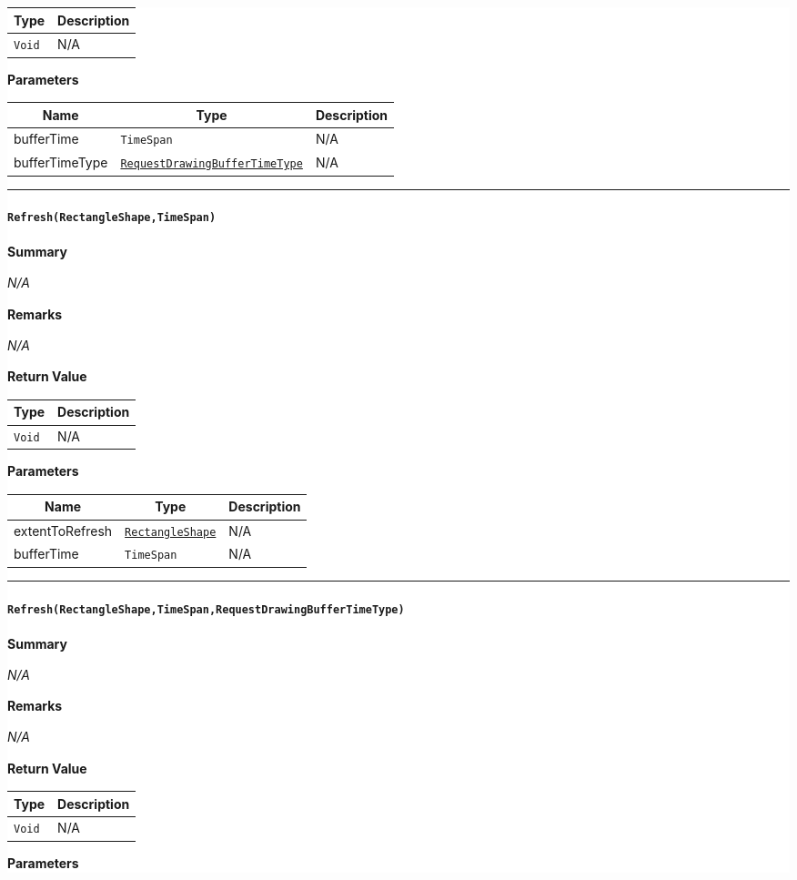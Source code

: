 |Type|Description|
|---|---|
|`Void`|N/A|

**Parameters**

|Name|Type|Description|
|---|---|---|
|bufferTime|`TimeSpan`|N/A|
|bufferTimeType|[`RequestDrawingBufferTimeType`](../ThinkGeo.Core/ThinkGeo.Core.RequestDrawingBufferTimeType.md)|N/A|

---
#### `Refresh(RectangleShape,TimeSpan)`

**Summary**

   *N/A*

**Remarks**

   *N/A*

**Return Value**

|Type|Description|
|---|---|
|`Void`|N/A|

**Parameters**

|Name|Type|Description|
|---|---|---|
|extentToRefresh|[`RectangleShape`](../ThinkGeo.Core/ThinkGeo.Core.RectangleShape.md)|N/A|
|bufferTime|`TimeSpan`|N/A|

---
#### `Refresh(RectangleShape,TimeSpan,RequestDrawingBufferTimeType)`

**Summary**

   *N/A*

**Remarks**

   *N/A*

**Return Value**

|Type|Description|
|---|---|
|`Void`|N/A|

**Parameters**
